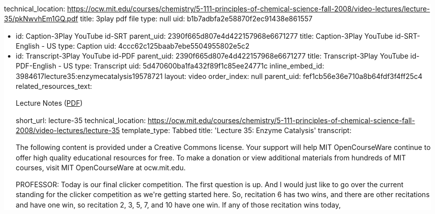   technical_location: https://ocw.mit.edu/courses/chemistry/5-111-principles-of-chemical-science-fall-2008/video-lectures/lecture-35/pkNwvhEm1GQ.pdf
  title: 3play pdf file
  type: null
  uid: b1b7adbfa2e58870f2ec91438e861557
- id: Caption-3Play YouTube id-SRT
  parent_uid: 2390f665d807e4d422157968e6671277
  title: Caption-3Play YouTube id-SRT-English - US
  type: Caption
  uid: 4ccc62c125baab7ebe5504955802e5c2
- id: Transcript-3Play YouTube id-PDF
  parent_uid: 2390f665d807e4d422157968e6671277
  title: Transcript-3Play YouTube id-PDF-English - US
  type: Transcript
  uid: 5d470600ba1fa432f89f1c85ee24771c
inline_embed_id: 3984617lecture35:enzymecatalysis19578721
layout: video
order_index: null
parent_uid: fef1cb56e36e710a8b64fdf3f4ff25c4
related_resources_text: <p>Lecture Notes (<a title="Open in a new window." target="_blank"
  href="./resolveuid/9c4688d50d22af369e23a5c8ed81123d">PDF</a>)&nbsp;</p>
short_url: lecture-35
technical_location: https://ocw.mit.edu/courses/chemistry/5-111-principles-of-chemical-science-fall-2008/video-lectures/lecture-35
template_type: Tabbed
title: 'Lecture 35: Enzyme Catalysis'
transcript: <p><span m='0'>The</span> <span m='13'>following</span> <span m='26'>content</span>
  <span m='39'>is</span> <span m='52'>provided</span> <span m='65'>under</span> <span
  m='78'>a</span> <span m='91'>Creative</span> <span m='104'>Commons</span> <span
  m='117'>license.</span> <span m='143'>Your</span> <span m='156'>support</span> <span
  m='169'>will</span> <span m='182'>help</span> <span m='195'>MIT</span> <span m='208'>OpenCourseWare</span>
  <span m='221'>continue</span> <span m='234'>to</span> <span m='247'>offer</span>
  <span m='260'>high</span> <span m='273'>quality</span> <span m='286'>educational</span>
  <span m='299'>resources</span> <span m='312'>for</span> <span m='325'>free.</span>
  <span m='351'>To</span> <span m='364'>make</span> <span m='377'>a</span> <span m='390'>donation</span>
  <span m='403'>or</span> <span m='416'>view</span> <span m='429'>additional</span>
  <span m='442'>materials</span> <span m='455'>from</span> <span m='468'>hundreds</span>
  <span m='481'>of</span> <span m='494'>MIT</span> <span m='507'>courses,</span> <span
  m='520'>visit</span> <span m='533'>MIT</span> <span m='546'>OpenCourseWare</span>
  <span m='559'>at</span> <span m='572'>ocw.mit.edu.</span> </p><p><span m='610'>PROFESSOR:</span>
  <span m='21200'>Today</span> <span m='21560'>is</span> <span m='21710'>our</span>
  <span m='21840'>final</span> <span m='22370'>clicker</span> <span m='22830'>competition.</span>
  <span m='24290'>The</span> <span m='24410'>first</span> <span m='24880'>question</span>
  <span m='25530'>is</span> <span m='25990'>up.</span> <span m='27390'>And</span>
  <span m='27620'>I</span> <span m='27700'>would</span> <span m='27890'>just</span>
  <span m='28260'>like</span> <span m='28540'>to</span> <span m='28670'>go</span>
  <span m='28860'>over</span> <span m='29070'>the</span> <span m='29210'>current</span>
  <span m='29700'>standing</span> <span m='30600'>for</span> <span m='30780'>the</span>
  <span m='30890'>clicker</span> <span m='31270'>competition</span> <span m='32060'>as</span>
  <span m='32240'>we're</span> <span m='32370'>getting</span> <span m='32690'>started</span>
  <span m='33270'>here.</span> <span m='34710'>So,</span> <span m='34960'>recitation</span>
  <span m='36000'>6</span> <span m='37060'>has</span> <span m='37480'>two</span> <span
  m='37940'>wins,</span> <span m='39840'>and</span> <span m='40530'>there</span> <span
  m='40880'>are</span> <span m='41790'>other</span> <span m='42090'>recitations</span>
  <span m='43000'>and</span> <span m='43160'>have</span> <span m='43390'>one</span>
  <span m='43800'>win,</span> <span m='44350'>so</span> <span m='44410'>recitation</span>
  <span m='45220'>2,</span> <span m='45640'>3,</span> <span m='46110'>5,</span> <span
  m='46670'>7,</span> <span m='47130'>and</span> <span m='47380'>10</span> <span m='48310'>have</span>
  <span m='48590'>one</span> <span m='48940'>win.</span> <span m='49810'>If</span>
  <span m='49960'>any</span> <span m='50220'>of</span> <span m='50320'>those</span>
  <span m='50650'>recitation</span> <span m='51550'>wins</span> <span m='52090'>today,</span>